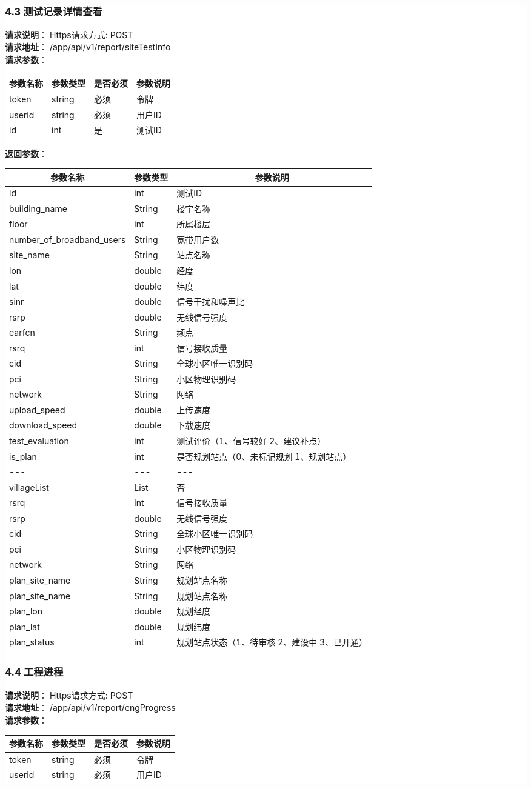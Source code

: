 ### 4.3 测试记录详情查看
**请求说明**： Https请求方式: POST  
**请求地址**： /app/api/v1/report/siteTestInfo   
**请求参数**：

参数名称 | 参数类型| 是否必须| 参数说明
---|---|---| ---
token   |string|必须|令牌
userid  |string|必须|用户ID
id  |int|是|测试ID

**返回参数**：

参数名称 | 参数类型| 参数说明 
---|---|---
id |int|测试ID
building_name |String|楼宇名称
floor |int|所属楼层
number_of_broadband_users |String|宽带用户数
site_name |String|站点名称
lon |double|经度
lat |double|纬度
sinr |double|信号干扰和噪声比
rsrp |double|无线信号强度
earfcn |String|频点
rsrq |int|信号接收质量
cid |String|全球小区唯一识别码
pci |String|小区物理识别码
network |String|网络
upload_speed |double|上传速度
download_speed |double|下载速度
test_evaluation |int|测试评价（1、信号较好 2、建议补点）
is_plan |int|是否规划站点（0、未标记规划 1、规划站点）
---|---|---
villageList |List|否|邻小区列表
rsrq |int|信号接收质量
rsrp |double|无线信号强度
cid |String|全球小区唯一识别码
pci |String|小区物理识别码
network |String|网络
plan_site_name |String|规划站点名称
plan_site_name |String|规划站点名称
plan_lon |double|规划经度
plan_lat |double|规划纬度
plan_status |int|规划站点状态（1、待审核 2、建设中 3、已开通）

### 4.4 工程进程
**请求说明**： Https请求方式: POST  
**请求地址**： /app/api/v1/report/engProgress   
**请求参数**：

参数名称 | 参数类型| 是否必须| 参数说明
---|---|---| ---
token   |string|必须|令牌
userid  |string|必须|用户ID
